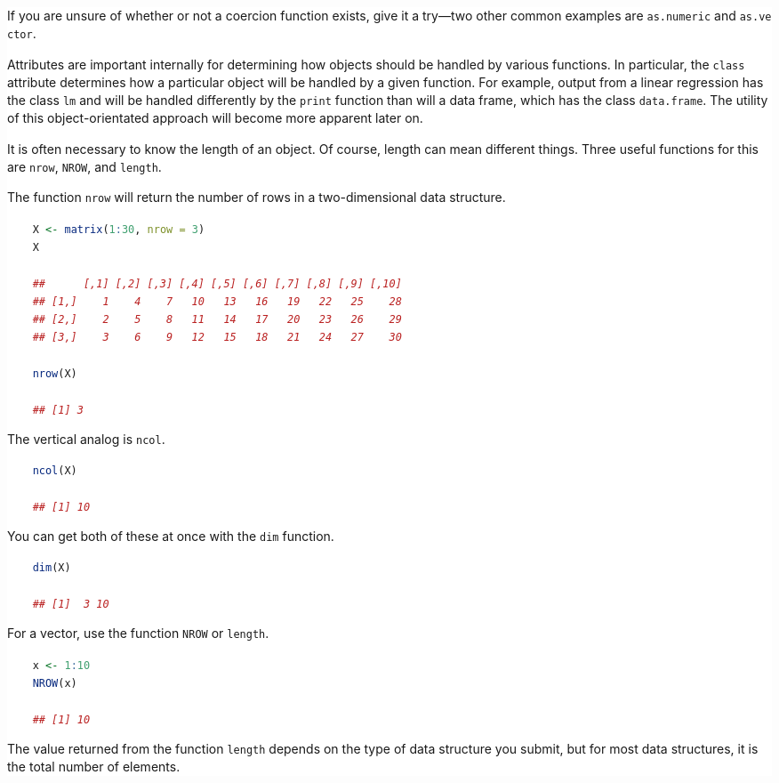 If you are unsure of whether or not a coercion function exists, give it
a try—two other common examples are `as.numeric` and `as.vector`.

Attributes are important internally for determining how objects should
be handled by various functions. In particular, the `class` attribute
determines how a particular object will be handled by a given function.
For example, output from a linear regression has the class `lm` and will
be handled differently by the `print` function than will a data frame,
which has the class `data.frame`. The utility of this object-orientated
approach will become more apparent later on.

It is often necessary to know the length of an object. Of course, length
can mean different things. Three useful functions for this are `nrow`,
`NROW`, and `length`.

The function `nrow` will return the number of rows in a two-dimensional
data structure.

```r
    X <- matrix(1:30, nrow = 3)
    X

    ##      [,1] [,2] [,3] [,4] [,5] [,6] [,7] [,8] [,9] [,10]
    ## [1,]    1    4    7   10   13   16   19   22   25    28
    ## [2,]    2    5    8   11   14   17   20   23   26    29
    ## [3,]    3    6    9   12   15   18   21   24   27    30

    nrow(X)

    ## [1] 3
```

The vertical analog is `ncol`.

```r
    ncol(X)

    ## [1] 10
```

You can get both of these at once with the `dim` function.

```r
    dim(X)

    ## [1]  3 10
```

For a vector, use the function `NROW` or `length`.

```r
    x <- 1:10
    NROW(x)

    ## [1] 10
```

The value returned from the function `length` depends on the type of
data structure you submit, but for most data structures, it is the total
number of elements.

